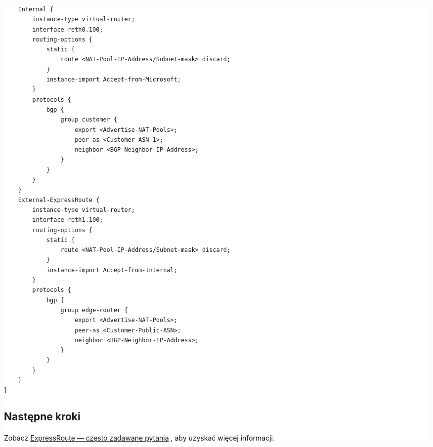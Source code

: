         Internal {
            instance-type virtual-router;
            interface reth0.100;
            routing-options {
                static {
                    route <NAT-Pool-IP-Address/Subnet-mask> discard;
                }
                instance-import Accept-from-Microsoft;
            }
            protocols {
                bgp {
                    group customer {
                        export <Advertise-NAT-Pools>;
                        peer-as <Customer-ASN-1>;
                        neighbor <BGP-Neighbor-IP-Address>;
                    }
                }
            }
        }
        External-ExpressRoute {
            instance-type virtual-router;
            interface reth1.100;
            routing-options {
                static {
                    route <NAT-Pool-IP-Address/Subnet-mask> discard;
                }
                instance-import Accept-from-Internal;
            }
            protocols {
                bgp {
                    group edge-router {
                        export <Advertise-NAT-Pools>;
                        peer-as <Customer-Public-ASN>;
                        neighbor <BGP-Neighbor-IP-Address>;
                    }
                }
            }
        }
    }

## <a name="next-steps"></a>Następne kroki

Zobacz [ExpressRoute — często zadawane pytania](expressroute-faqs.md) , aby uzyskać więcej informacji.
